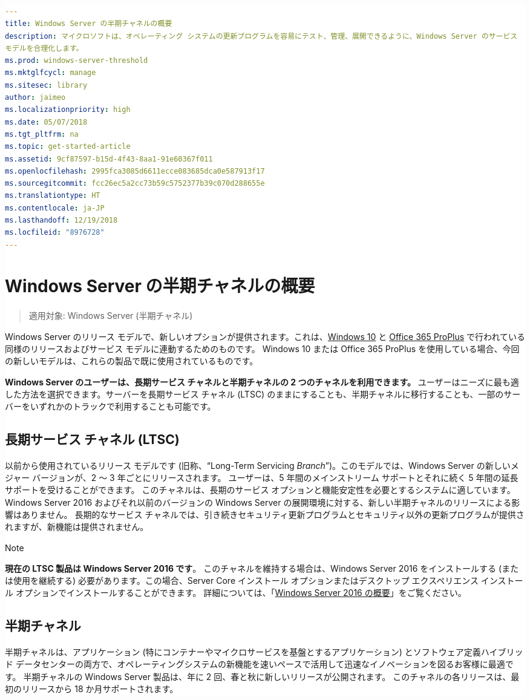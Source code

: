 ```yaml
---
title: Windows Server の半期チャネルの概要
description: マイクロソフトは、オペレーティング システムの更新プログラムを容易にテスト、管理、展開できるように、Windows Server のサービス モデルを合理化します。
ms.prod: windows-server-threshold
ms.mktglfcycl: manage
ms.sitesec: library
author: jaimeo
ms.localizationpriority: high
ms.date: 05/07/2018
ms.tgt_pltfrm: na
ms.topic: get-started-article
ms.assetid: 9cf87597-b15d-4f43-8aa1-91e60367f011
ms.openlocfilehash: 2995fca3085d6611ecce083685dca0e587913f17
ms.sourcegitcommit: fcc26ec5a2cc73b59c5752377b39c070d288655e
ms.translationtype: HT
ms.contentlocale: ja-JP
ms.lasthandoff: 12/19/2018
ms.locfileid: "8976728"
---
```

# Windows Server の半期チャネルの概要

>適用対象: Windows Server (半期チャネル)

Windows Server のリリース モデルで、新しいオプションが提供されます。これは、[Windows 10](https://docs.microsoft.com/windows/deployment/update/waas-overview) と [Office 365 ProPlus](https://support.office.com/article/Overview-of-the-upcoming-changes-to-Office-365-ProPlus-update-management-78b33779-9356-4cdf-9d2c-08350ef05cca?ui=en-US&rs=en-US&ad=US) で行われている同様のリリースおよびサービス モデルに連動するためのものです。 Windows 10 または Office 365 ProPlus を使用している場合、今回の新しいモデルは、これらの製品で既に使用されているものです。

**Windows Server のユーザーは、長期サービス チャネルと半期チャネルの 2 つのチャネルを利用できます。** ユーザーはニーズに最も適した方法を選択できます。サーバーを長期サービス チャネル (LTSC) のままにすることも、半期チャネルに移行することも、一部のサーバーをいずれかのトラックで利用することも可能です。


## 長期サービス チャネル (LTSC)
以前から使用されているリリース モデルです (旧称、“Long-Term Servicing *Branch*”)。このモデルでは、Windows Server の新しいメジャー バージョンが、2 ～ 3 年ごとにリリースされます。 ユーザーは、5 年間のメインストリーム サポートとそれに続く 5 年間の延長サポートを受けることができます。 このチャネルは、長期のサービス オプションと機能安定性を必要とするシステムに適しています。 Windows Server 2016 およびそれ以前のバージョンの Windows Server の展開環境に対する、新しい半期チャネルのリリースによる影響はありません。 長期的なサービス チャネルでは、引き続きセキュリティ更新プログラムとセキュリティ以外の更新プログラムが提供されますが、新機能は提供されません。

> [!Note]  
> **現在の LTSC 製品は Windows Server 2016 です**。 このチャネルを維持する場合は、Windows Server 2016 をインストールする (または使用を継続する) 必要があります。この場合、Server Core インストール オプションまたはデスクトップ エクスペリエンス インストール オプションでインストールすることができます。 詳細については、「[Windows Server 2016 の概要](server-basics.md)」をご覧ください。 



## 半期チャネル 
半期チャネルは、アプリケーション (特にコンテナーやマイクロサービスを基盤とするアプリケーション) とソフトウェア定義ハイブリッド データセンターの両方で、オペレーティングシステムの新機能を速いペースで活用して迅速なイノベーションを図るお客様に最適です。 半期チャネルの Windows Server 製品は、年に 2 回、春と秋に新しいリリースが公開されます。 このチャネルの各リリースは、最初のリリースから 18 か月サポートされます。
